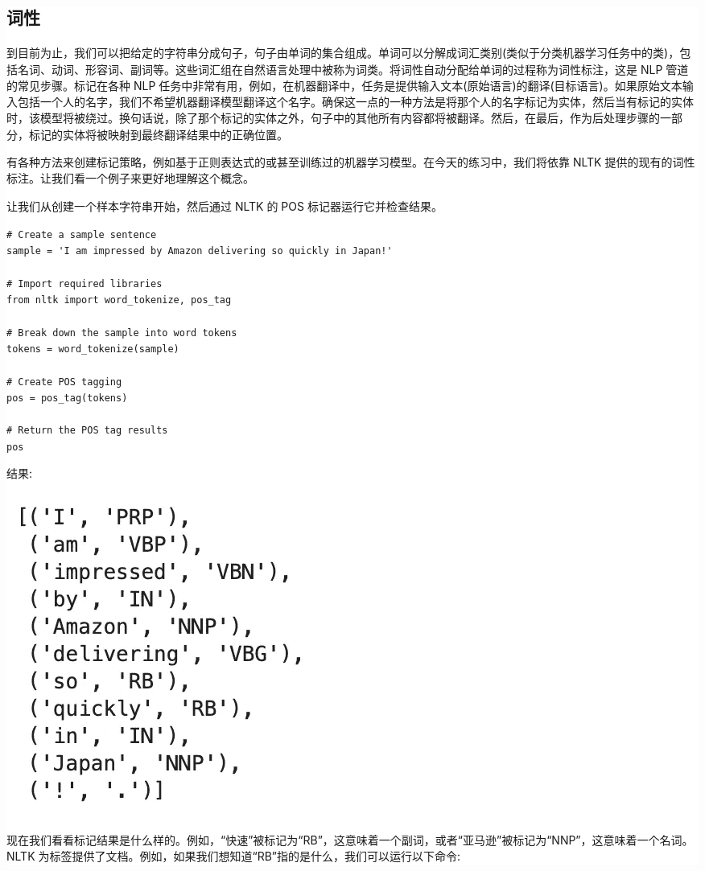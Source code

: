 ## 词性

到目前为止，我们可以把给定的字符串分成句子，句子由单词的集合组成。单词可以分解成词汇类别(类似于分类机器学习任务中的类)，包括名词、动词、形容词、副词等。这些词汇组在自然语言处理中被称为词类。将词性自动分配给单词的过程称为词性标注，这是 NLP 管道的常见步骤。标记在各种 NLP 任务中非常有用，例如，在机器翻译中，任务是提供输入文本(原始语言)的翻译(目标语言)。如果原始文本输入包括一个人的名字，我们不希望机器翻译模型翻译这个名字。确保这一点的一种方法是将那个人的名字标记为实体，然后当有标记的实体时，该模型将被绕过。换句话说，除了那个标记的实体之外，句子中的其他所有内容都将被翻译。然后，在最后，作为后处理步骤的一部分，标记的实体将被映射到最终翻译结果中的正确位置。

有各种方法来创建标记策略，例如基于正则表达式的或甚至训练过的机器学习模型。在今天的练习中，我们将依靠 NLTK 提供的现有的词性标注。让我们看一个例子来更好地理解这个概念。

让我们从创建一个样本字符串开始，然后通过 NLTK 的 POS 标记器运行它并检查结果。

```
# Create a sample sentence
sample = 'I am impressed by Amazon delivering so quickly in Japan!'

# Import required libraries
from nltk import word_tokenize, pos_tag

# Break down the sample into word tokens
tokens = word_tokenize(sample)

# Create POS tagging
pos = pos_tag(tokens)

# Return the POS tag results
pos
```

结果:

![](img/788918965bdf4981d464190162ed464c.png)

现在我们看看标记结果是什么样的。例如，“快速”被标记为“RB”，这意味着一个副词，或者“亚马逊”被标记为“NNP”，这意味着一个名词。NLTK 为标签提供了文档。例如，如果我们想知道“RB”指的是什么，我们可以运行以下命令:
